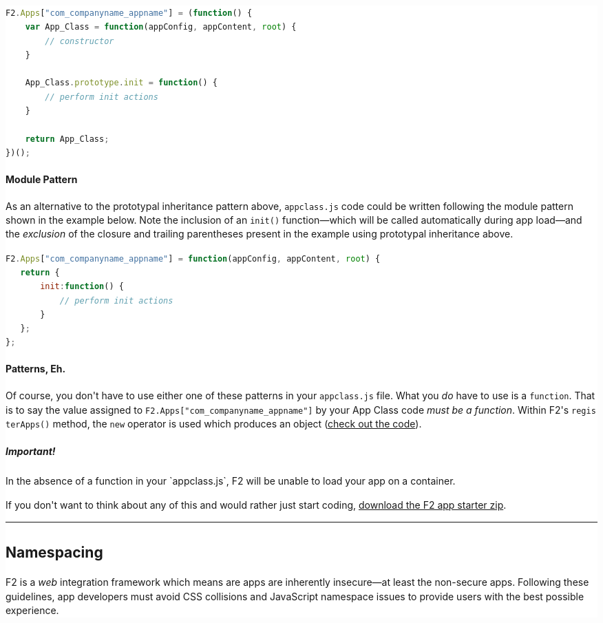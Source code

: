 ```javascript
F2.Apps["com_companyname_appname"] = (function() {
    var App_Class = function(appConfig, appContent, root) {
    	// constructor
    }

    App_Class.prototype.init = function() {
        // perform init actions
    }

    return App_Class;
})();
````

#### Module Pattern

As an alternative to the prototypal inheritance pattern above, `appclass.js` code could be written following the module pattern shown in the example below. Note the inclusion of an `init()` function&mdash;which will be called automatically during app load&mdash;and the _exclusion_ of the closure and trailing parentheses present in the example using prototypal inheritance above.

```javascript
F2.Apps["com_companyname_appname"] = function(appConfig, appContent, root) {
   return {
       init:function() {
           // perform init actions
       }
   };
};
```

#### Patterns, Eh.

Of course, you don't have to use either one of these patterns in your `appclass.js` file. What you _do_ have to use is a `function`. That is to say the value assigned to `F2.Apps["com_companyname_appname"]` by your App Class code _must be a function_. Within F2's `registerApps()` method, the `new` operator is used which produces an object ([check out the code](../sdk/docs/files/sdk_src_container.js.html#l175)).

<div class="alert">
	<h5>Important!</h5>
	<p>In the absence of a function in your `appclass.js`, F2 will be unable to load your app on a container.</p>
</div>

If you don't want to think about any of this and would rather just start coding, [download the F2 app starter zip](https://github.com/downloads/OpenF2/F2/F2-App-Template.zip).

* * * *

## Namespacing

F2 is a _web_ integration framework which means are apps are inherently insecure&mdash;at least the non-secure apps. Following these guidelines, app developers must avoid CSS collisions and JavaScript namespace issues to provide users with the best possible experience.
